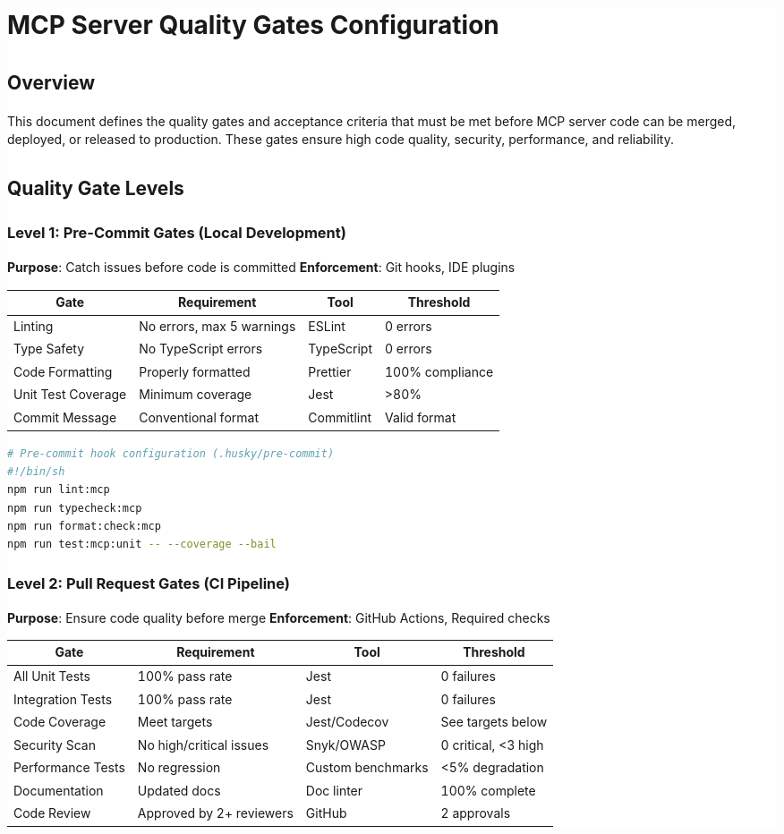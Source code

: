 # MCP Server Quality Gates Configuration

## Overview

This document defines the quality gates and acceptance criteria that must be met before MCP server code can be merged, deployed, or released to production. These gates ensure high code quality, security, performance, and reliability.

## Quality Gate Levels

### Level 1: Pre-Commit Gates (Local Development)
**Purpose**: Catch issues before code is committed
**Enforcement**: Git hooks, IDE plugins

| Gate | Requirement | Tool | Threshold |
|------|-------------|------|-----------|
| Linting | No errors, max 5 warnings | ESLint | 0 errors |
| Type Safety | No TypeScript errors | TypeScript | 0 errors |
| Code Formatting | Properly formatted | Prettier | 100% compliance |
| Unit Test Coverage | Minimum coverage | Jest | >80% |
| Commit Message | Conventional format | Commitlint | Valid format |

```bash
# Pre-commit hook configuration (.husky/pre-commit)
#!/bin/sh
npm run lint:mcp
npm run typecheck:mcp
npm run format:check:mcp
npm run test:mcp:unit -- --coverage --bail
```

### Level 2: Pull Request Gates (CI Pipeline)
**Purpose**: Ensure code quality before merge
**Enforcement**: GitHub Actions, Required checks

| Gate | Requirement | Tool | Threshold |
|------|-------------|------|-----------|
| All Unit Tests | 100% pass rate | Jest | 0 failures |
| Integration Tests | 100% pass rate | Jest | 0 failures |
| Code Coverage | Meet targets | Jest/Codecov | See targets below |
| Security Scan | No high/critical issues | Snyk/OWASP | 0 critical, <3 high |
| Performance Tests | No regression | Custom benchmarks | <5% degradation |
| Documentation | Updated docs | Doc linter | 100% complete |
| Code Review | Approved by 2+ reviewers | GitHub | 2 approvals |
